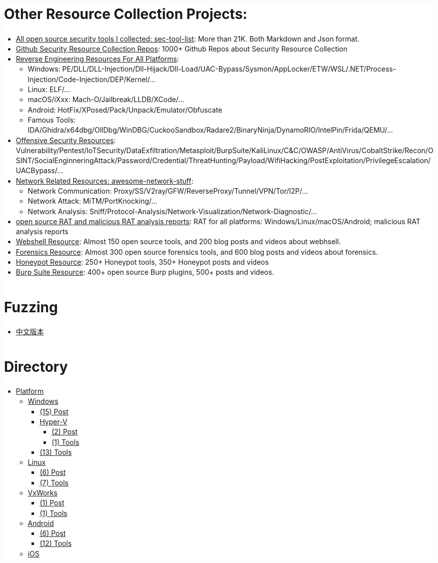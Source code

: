 # Other Resource Collection Projects:
- [All open source security tools I collected: sec-tool-list](https://github.com/alphaSeclab/sec-tool-list/blob/master/Readme_en.md): More than 21K. Both Markdown and Json format.
- [Github Security Resource Collection Repos](https://github.com/alphaSeclab/awesome-security-collection/blob/master/Readme_en.md): 1000+ Github Repos about Security Resource Collection
- [Reverse Engineering Resources For All Platforms](https://github.com/alphaSeclab/awesome-reverse-engineering/blob/master/Readme_en.md): 
    - Windows: PE/DLL/DLL-Injection/Dll-Hijack/Dll-Load/UAC-Bypass/Sysmon/AppLocker/ETW/WSL/.NET/Process-Injection/Code-Injection/DEP/Kernel/...
    - Linux: ELF/...
    - macOS/iXxx: Mach-O/Jailbreak/LLDB/XCode/...
    - Android: HotFix/XPosed/Pack/Unpack/Emulator/Obfuscate
    - Famous Tools: IDA/Ghidra/x64dbg/OllDbg/WinDBG/CuckooSandbox/Radare2/BinaryNinja/DynamoRIO/IntelPin/Frida/QEMU/...
- [Offensive Security Resources](https://github.com/alphaSeclab/awesome-cyber-security/blob/master/Readme_en.md): Vulnerability/Pentest/IoTSecurity/DataExfiltration/Metasploit/BurpSuite/KaliLinux/C&C/OWASP/AntiVirus/CobaltStrike/Recon/OSINT/SocialEnginneringAttack/Password/Credential/ThreatHunting/Payload/WifiHacking/PostExploitation/PrivilegeEscalation/UACBypass/...
- [Network Related Resources: awesome-network-stuff](https://github.com/alphaSeclab/awesome-network-stuff/blob/master/Readme_en.md):
    - Network Communication: Proxy/SS/V2ray/GFW/ReverseProxy/Tunnel/VPN/Tor/I2P/...
    - Network Attack: MiTM/PortKnocking/...
    - Network Analysis: Sniff/Protocol-Analysis/Network-Visualization/Network-Diagnostic/...
- [open source RAT and malicious RAT analysis reports](https://github.com/alphaSeclab/awesome-rat/blob/master/Readme_en.md): RAT for all platforms: Windows/Linux/macOS/Android; malicious RAT analysis reports
- [Webshell Resource](https://github.com/alphaSeclab/awesome-webshell/blob/master/Readme_en.md): Almost 150 open source tools, and 200 blog posts and videos about webhsell.
- [Forensics Resource](https://github.com/alphaSeclab/awesome-forensics/blob/master/Readme_en.md): Almost 300 open source forensics tools, and 600 blog posts and videos about forensics.
- [Honeypot Resource](https://github.com/alphaSeclab/awesome-honeypot/blob/master/Readme_en.md): 250+ Honeypot tools, 350+ Honeypot posts and videos
- [Burp Suite Resource](https://github.com/alphaSeclab/awesome-burp-suite/blob/master/Readme_en.md): 400+ open source Burp plugins, 500+ posts and videos.




# Fuzzing


- [中文版本](https://github.com/alphaSeclab/fuzzing-stuff)


# Directory
- [Platform](#ba225775cc84ad50fc4eef4d9f59a810)
    - [Windows](#c0b0c2ea9d7e132704d6a373ec0777f2)
        - [(15) Post](#5827dec9f50e5dd3a22a0acf98b93601)
        - [Hyper-V](#83c2230545ef765defbad18446f0a8ce)
            - [(2) Post](#13c876bf34c480ff6cf7dbccaca8ce7b)
            - [(1) Tools](#0e21d0d0d09c796d23811aab292fad67)
        - [(13) Tools](#9e08b20923c330a8129650bbfff224f3)
    - [Linux](#9fb70c8fe99b931fdcc0006b2981b317)
        - [(6) Post](#2298f6a5e7ae3ff71e2b3c407d545f0c)
        - [(7) Tools](#bb02040fd55d07f271449793a7f61ac2)
    - [VxWorks](#6b2573e715a5a651f0ec62a2c89b660b)
        - [(1) Post](#317ac322ac612651b1ecc5ddd1899107)
        - [(1) Tools](#9e5b500ce6bb27da33eb3aab93550b5b)
    - [Android](#9d6db0bef350ff9f284d0bec37511ab1)
        - [(6) Post](#f2cb8c9e654af38c2e5946cba02f84a9)
        - [(12) Tools](#ca622cf735ca150150e8e46565e90c58)
    - [iOS](#7da821872d137c4c215ae35a9f9a4349)